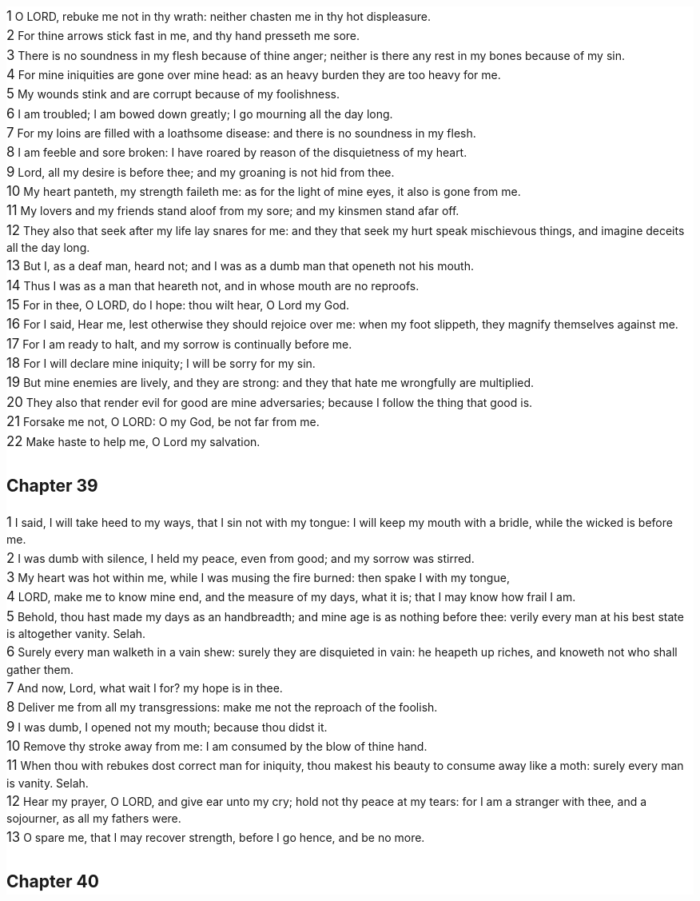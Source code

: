 <span style="font-size:larger;">1</span>  O LORD, rebuke me not in thy wrath: neither chasten me in thy hot displeasure. <br><span style="font-size:larger;">2</span>  For thine arrows stick fast in me, and thy hand presseth me sore. <br><span style="font-size:larger;">3</span>  There is no soundness in my flesh because of thine anger; neither is there any rest in my bones because of my sin. <br><span style="font-size:larger;">4</span>  For mine iniquities are gone over mine head: as an heavy burden they are too heavy for me. <br><span style="font-size:larger;">5</span>  My wounds stink and are corrupt because of my foolishness. <br><span style="font-size:larger;">6</span>  I am troubled; I am bowed down greatly; I go mourning all the day long. <br><span style="font-size:larger;">7</span>  For my loins are filled with a loathsome disease: and there is no soundness in my flesh. <br><span style="font-size:larger;">8</span>  I am feeble and sore broken: I have roared by reason of the disquietness of my heart. <br><span style="font-size:larger;">9</span>  Lord, all my desire is before thee; and my groaning is not hid from thee. <br><span style="font-size:larger;">10</span>  My heart panteth, my strength faileth me: as for the light of mine eyes, it also is gone from me. <br><span style="font-size:larger;">11</span>  My lovers and my friends stand aloof from my sore; and my kinsmen stand afar off. <br><span style="font-size:larger;">12</span>  They also that seek after my life lay snares for me: and they that seek my hurt speak mischievous things, and imagine deceits all the day long. <br><span style="font-size:larger;">13</span>  But I, as a deaf man, heard not; and I was as a dumb man that openeth not his mouth. <br><span style="font-size:larger;">14</span>  Thus I was as a man that heareth not, and in whose mouth are no reproofs. <br><span style="font-size:larger;">15</span>  For in thee, O LORD, do I hope: thou wilt hear, O Lord my God. <br><span style="font-size:larger;">16</span>  For I said, Hear me, lest otherwise they should rejoice over me: when my foot slippeth, they magnify themselves against me. <br><span style="font-size:larger;">17</span>  For I am ready to halt, and my sorrow is continually before me. <br><span style="font-size:larger;">18</span>  For I will declare mine iniquity; I will be sorry for my sin.  <br><span style="font-size:larger;">19</span>  But mine enemies are lively, and they are strong: and they that hate me wrongfully are multiplied. <br><span style="font-size:larger;">20</span>  They also that render evil for good are mine adversaries; because I follow the thing that good is.  <br><span style="font-size:larger;">21</span>  Forsake me not, O LORD: O my God, be not far from me.  <br><span style="font-size:larger;">22</span>  Make haste to help me, O Lord my salvation. <br>
## Chapter 39
<span style="font-size:larger;">1</span>  I said, I will take heed to my ways, that I sin not with my tongue: I will keep my mouth with a bridle, while the wicked is before me. <br><span style="font-size:larger;">2</span>  I was dumb with silence, I held my peace, even from good; and my sorrow was stirred. <br><span style="font-size:larger;">3</span>  My heart was hot within me, while I was musing the fire burned: then spake I with my tongue, <br><span style="font-size:larger;">4</span>  LORD, make me to know mine end, and the measure of my days, what it is; that I may know how frail I am. <br><span style="font-size:larger;">5</span>  Behold, thou hast made my days as an handbreadth; and mine age is as nothing before thee: verily every man at his best state is altogether vanity. Selah. <br><span style="font-size:larger;">6</span>  Surely every man walketh in a vain shew: surely they are disquieted in vain: he heapeth up riches, and knoweth not who shall gather them. <br><span style="font-size:larger;">7</span>  And now, Lord, what wait I for? my hope is in thee. <br><span style="font-size:larger;">8</span>  Deliver me from all my transgressions: make me not the reproach of the foolish. <br><span style="font-size:larger;">9</span>  I was dumb, I opened not my mouth; because thou didst it. <br><span style="font-size:larger;">10</span>  Remove thy stroke away from me: I am consumed by the blow of thine hand. <br><span style="font-size:larger;">11</span>  When thou with rebukes dost correct man for iniquity, thou makest his beauty to consume away like a moth: surely every man is vanity. Selah. <br><span style="font-size:larger;">12</span>  Hear my prayer, O LORD, and give ear unto my cry; hold not thy peace at my tears: for I am a stranger with thee, and a sojourner, as all my fathers were. <br><span style="font-size:larger;">13</span>  O spare me, that I may recover strength, before I go hence, and be no more. <br>
## Chapter 40